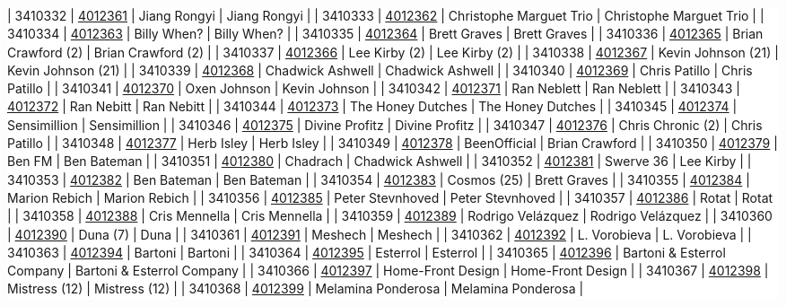 | 3410332 | [4012361](https://www.discogs.com/artist/4012361) | Jiang Rongyi | Jiang Rongyi |
| 3410333 | [4012362](https://www.discogs.com/artist/4012362) | Christophe Marguet Trio | Christophe Marguet Trio |
| 3410334 | [4012363](https://www.discogs.com/artist/4012363) | Billy When? | Billy When? |
| 3410335 | [4012364](https://www.discogs.com/artist/4012364) | Brett Graves | Brett Graves |
| 3410336 | [4012365](https://www.discogs.com/artist/4012365) | Brian Crawford (2) | Brian Crawford (2) |
| 3410337 | [4012366](https://www.discogs.com/artist/4012366) | Lee Kirby (2) | Lee Kirby (2) |
| 3410338 | [4012367](https://www.discogs.com/artist/4012367) | Kevin Johnson (21) | Kevin Johnson (21) |
| 3410339 | [4012368](https://www.discogs.com/artist/4012368) | Chadwick Ashwell | Chadwick Ashwell |
| 3410340 | [4012369](https://www.discogs.com/artist/4012369) | Chris Patillo | Chris Patillo |
| 3410341 | [4012370](https://www.discogs.com/artist/4012370) | Oxen Johnson | Kevin Johnson |
| 3410342 | [4012371](https://www.discogs.com/artist/4012371) | Ran Neblett | Ran Neblett |
| 3410343 | [4012372](https://www.discogs.com/artist/4012372) | Ran Nebitt | Ran Nebitt |
| 3410344 | [4012373](https://www.discogs.com/artist/4012373) | The Honey Dutches | The Honey Dutches |
| 3410345 | [4012374](https://www.discogs.com/artist/4012374) | Sensimillion | Sensimillion |
| 3410346 | [4012375](https://www.discogs.com/artist/4012375) | Divine Profitz | Divine Profitz |
| 3410347 | [4012376](https://www.discogs.com/artist/4012376) | Chris Chronic (2) | Chris Patillo |
| 3410348 | [4012377](https://www.discogs.com/artist/4012377) | Herb Isley | Herb Isley |
| 3410349 | [4012378](https://www.discogs.com/artist/4012378) | BeenOfficial | Brian Crawford |
| 3410350 | [4012379](https://www.discogs.com/artist/4012379) | Ben FM | Ben Bateman |
| 3410351 | [4012380](https://www.discogs.com/artist/4012380) | Chadrach | Chadwick Ashwell |
| 3410352 | [4012381](https://www.discogs.com/artist/4012381) | Swerve 36 | Lee Kirby |
| 3410353 | [4012382](https://www.discogs.com/artist/4012382) | Ben Bateman | Ben Bateman |
| 3410354 | [4012383](https://www.discogs.com/artist/4012383) | Cosmos (25) | Brett Graves |
| 3410355 | [4012384](https://www.discogs.com/artist/4012384) | Marion Rebich | Marion Rebich |
| 3410356 | [4012385](https://www.discogs.com/artist/4012385) | Peter Stevnhoved | Peter Stevnhoved |
| 3410357 | [4012386](https://www.discogs.com/artist/4012386) | Rotat | Rotat |
| 3410358 | [4012388](https://www.discogs.com/artist/4012388) | Cris Mennella | Cris Mennella |
| 3410359 | [4012389](https://www.discogs.com/artist/4012389) | Rodrigo Velázquez | Rodrigo Velázquez |
| 3410360 | [4012390](https://www.discogs.com/artist/4012390) | Duna (7) | Duna |
| 3410361 | [4012391](https://www.discogs.com/artist/4012391) | Meshech | Meshech |
| 3410362 | [4012392](https://www.discogs.com/artist/4012392) | L. Vorobieva | L. Vorobieva |
| 3410363 | [4012394](https://www.discogs.com/artist/4012394) | Bartoni | Bartoni |
| 3410364 | [4012395](https://www.discogs.com/artist/4012395) | Esterrol | Esterrol |
| 3410365 | [4012396](https://www.discogs.com/artist/4012396) | Bartoni & Esterrol Company | Bartoni & Esterrol Company |
| 3410366 | [4012397](https://www.discogs.com/artist/4012397) | Home-Front Design | Home-Front Design |
| 3410367 | [4012398](https://www.discogs.com/artist/4012398) | Mistress (12) | Mistress (12) |
| 3410368 | [4012399](https://www.discogs.com/artist/4012399) | Melamina Ponderosa | Melamina Ponderosa |